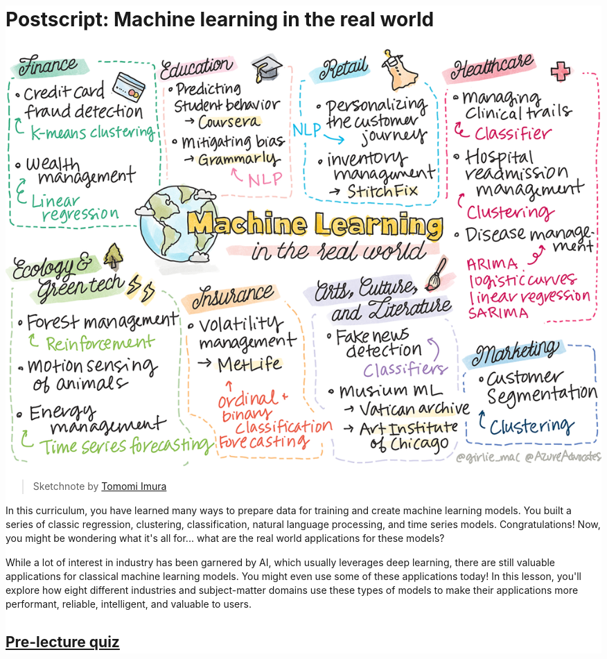 # Postscript: Machine learning in the real world


![Summary of machine learning in the real world in a sketchnote](../../sketchnotes/ml-realworld.png)
> Sketchnote by [Tomomi Imura](https://www.twitter.com/girlie_mac)

In this curriculum, you have learned many ways to prepare data for training and create machine learning models. You built a series of classic regression, clustering, classification, natural language processing, and time series models. Congratulations! Now, you might be wondering what it's all for... what are the real world applications for these models?

While a lot of interest in industry has been garnered by AI, which usually leverages deep learning, there are still valuable applications for classical machine learning models. You might even use some of these applications today! In this lesson, you'll explore how eight different industries and subject-matter domains use these types of models to make their applications more performant, reliable, intelligent, and valuable to users.

## [Pre-lecture quiz](https://gray-sand-07a10f403.1.azurestaticapps.net/quiz/49/)

